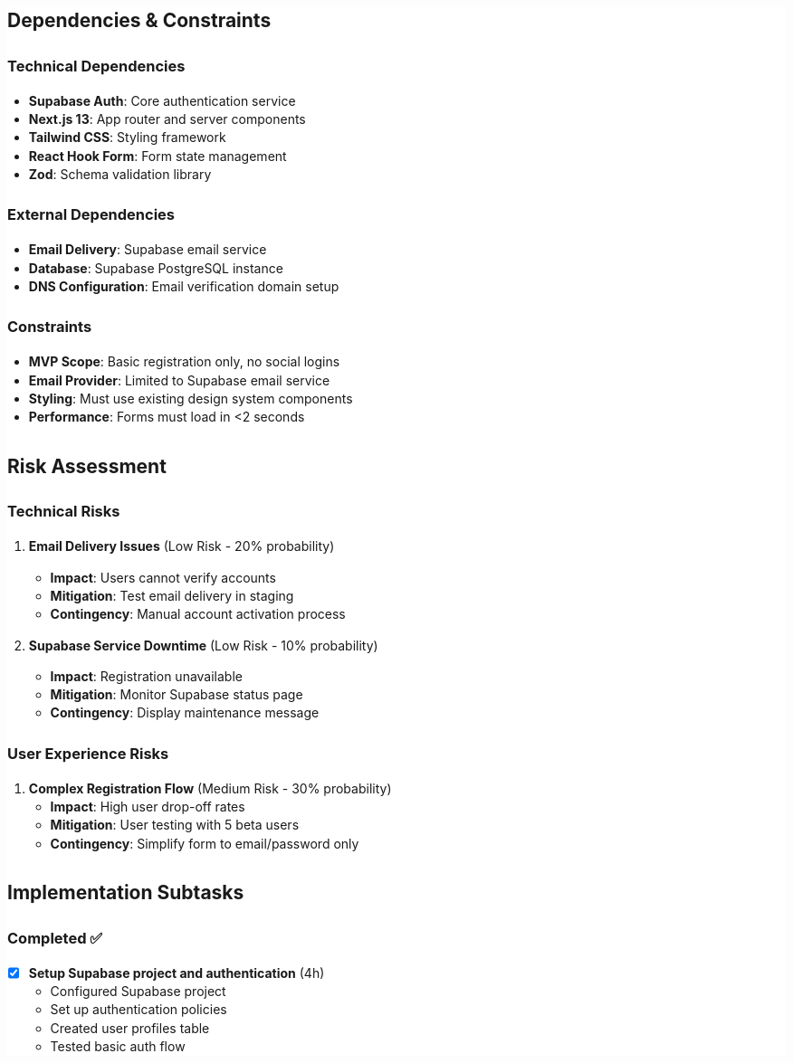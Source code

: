 ## Dependencies & Constraints

### Technical Dependencies
- **Supabase Auth**: Core authentication service
- **Next.js 13**: App router and server components
- **Tailwind CSS**: Styling framework
- **React Hook Form**: Form state management
- **Zod**: Schema validation library

### External Dependencies
- **Email Delivery**: Supabase email service
- **Database**: Supabase PostgreSQL instance
- **DNS Configuration**: Email verification domain setup

### Constraints
- **MVP Scope**: Basic registration only, no social logins
- **Email Provider**: Limited to Supabase email service
- **Styling**: Must use existing design system components
- **Performance**: Forms must load in <2 seconds

## Risk Assessment

### Technical Risks
1. **Email Delivery Issues** (Low Risk - 20% probability)
   - **Impact**: Users cannot verify accounts
   - **Mitigation**: Test email delivery in staging
   - **Contingency**: Manual account activation process

2. **Supabase Service Downtime** (Low Risk - 10% probability)
   - **Impact**: Registration unavailable
   - **Mitigation**: Monitor Supabase status page
   - **Contingency**: Display maintenance message

### User Experience Risks
1. **Complex Registration Flow** (Medium Risk - 30% probability)
   - **Impact**: High user drop-off rates
   - **Mitigation**: User testing with 5 beta users
   - **Contingency**: Simplify form to email/password only

## Implementation Subtasks

### Completed ✅
- [x] **Setup Supabase project and authentication** (4h)
  - Configured Supabase project
  - Set up authentication policies
  - Created user profiles table
  - Tested basic auth flow
